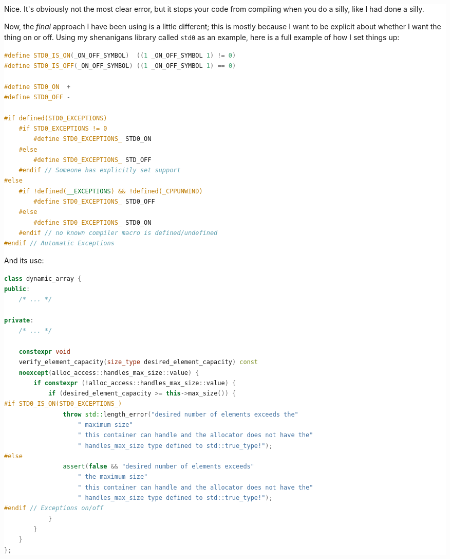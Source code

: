 Nice. It's obviously not the most clear error, but it stops your code from compiling when you do a silly, like I had done a silly.

Now, the _final_ approach I have been using is a little different; this is mostly because I want to be explicit about whether I want the thing on or off. Using my shenanigans library called `std0` as an example, here is a full example of how I set things up:

```cpp
#define STD0_IS_ON(_ON_OFF_SYMBOL)  ((1 _ON_OFF_SYMBOL 1) != 0)
#define STD0_IS_OFF(_ON_OFF_SYMBOL) ((1 _ON_OFF_SYMBOL 1) == 0)

#define STD0_ON  +
#define STD0_OFF -

#if defined(STD0_EXCEPTIONS)
	#if STD0_EXCEPTIONS != 0
		#define STD0_EXCEPTIONS_ STD0_ON
	#else
		#define STD0_EXCEPTIONS_ STD_OFF
	#endif // Someone has explicitly set support
#else
	#if !defined(__EXCEPTIONS) && !defined(_CPPUNWIND)
		#define STD0_EXCEPTIONS_ STD0_OFF
	#else
		#define STD0_EXCEPTIONS_ STD0_ON
	#endif // no known compiler macro is defined/undefined
#endif // Automatic Exceptions
```

And its use:

```cpp
class dynamic_array {
public:
	/* ... */

private:
	/* ... */

	constexpr void
	verify_element_capacity(size_type desired_element_capacity) const
	noexcept(alloc_access::handles_max_size::value) {
		if constexpr (!alloc_access::handles_max_size::value) {
			if (desired_element_capacity >= this->max_size()) {
#if STD0_IS_ON(STD0_EXCEPTIONS_)
				throw std::length_error("desired number of elements exceeds the"
					" maximum size"
					" this container can handle and the allocator does not have the"
					" handles_max_size type defined to std::true_type!");
#else
				assert(false && "desired number of elements exceeds"
					" the maximum size"
					" this container can handle and the allocator does not have the"
					" handles_max_size type defined to std::true_type!");
#endif // Exceptions on/off
			}
		}
	}
};
```
